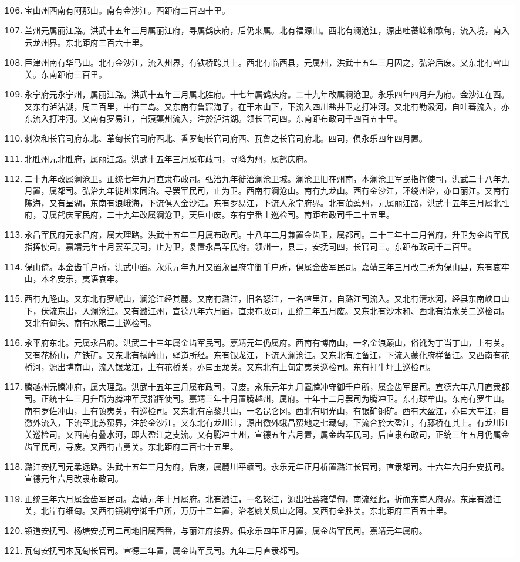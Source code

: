 106. <span id="志第二十二_地理七-云南_贵州-106"></span>
宝山州西南有阿那山。南有金沙江。西距府二百四十里。

107. <span id="志第二十二_地理七-云南_贵州-107"></span>
兰州元属丽江路。洪武十五年三月属丽江府，寻属鹤庆府，后仍来属。北有福源山。西北有澜沧江，源出吐蕃嵯和歌甸，流入境，南入云龙州界。东北距府三百六十里。

108. <span id="志第二十二_地理七-云南_贵州-108"></span>
巨津州南有华马山。北有金沙江，流入州界，有铁桥跨其上。西北有临西县，元属州，洪武十五年三月因之，弘治后废。又东北有雪山关。东南距府三百里。

109. <span id="志第二十二_地理七-云南_贵州-109"></span>
永宁府元永宁州，属丽江路。洪武十五年三月属北胜府。十七年属鹤庆府。二十九年改属澜沧卫。永乐四年四月升为府。金沙江在西。又东有泸沽湖，周三百里，中有三岛。又东南有鲁窟海子，在干木山下，下流入四川盐井卫之打冲河。又北有勒汲河，自吐蕃流入，亦东流入打冲河。又南有罗易江，自蒗蕖州流入，注於泸沽湖。领长官司四。东南距布政司千四百五十里。

110. <span id="志第二十二_地理七-云南_贵州-110"></span>
剌次和长官司府东北、革甸长官司府西北、香罗甸长官司府西、瓦鲁之长官司府北。四司，俱永乐四年四月置。

111. <span id="志第二十二_地理七-云南_贵州-111"></span>
北胜州元北胜府，属丽江路。洪武十五年三月属布政司，寻降为州，属鹤庆府。

112. <span id="志第二十二_地理七-云南_贵州-112"></span>
二十九年改属澜沧卫。正统七年九月直隶布政司。弘治九年徙治澜沧卫城。澜沧卫旧在州南，本澜沧卫军民指挥使司，洪武二十八年九月置，属都司。弘治九年徙州来同治。寻罢军民司，止为卫。西南有澜沧山。南有九龙山。西有金沙江，环绕州治，亦曰丽江。又南有陈海，又有呈湖，东南有浪峨海，下流俱入金沙江。东有罗易江，下流入永宁府界。北有蒗蕖州，元属丽江路，洪武十五年三月属北胜府，寻属鹤庆军民府，二十九年改属澜沧卫，天启中废。东有宁番土巡检司。南距布政司千二十五里。

113. <span id="志第二十二_地理七-云南_贵州-113"></span>
永昌军民府元永昌府，属大理路。洪武十五年三月属布政司。十八年二月兼置金齿卫，属都司。二十三年十二月省府，升卫为金齿军民指挥使司。嘉靖元年十月罢军民司，止为卫，复置永昌军民府。领州一，县二，安抚司四，长官司三。东距布政司千二百里。

114. <span id="志第二十二_地理七-云南_贵州-114"></span>
保山倚。本金齿千户所，洪武中置。永乐元年九月又置永昌府守御千户所，俱属金齿军民司。嘉靖三年三月改二所为保山县，东有哀牢山，本名安乐，夷语哀牢。

115. <span id="志第二十二_地理七-云南_贵州-115"></span>
西有九隆山。又东北有罗岷山，澜沧江经其麓。又南有潞江，旧名怒江，一名喳里江，自潞江司流入。又北有清水河，经县东南峡口山下，伏流东出，入澜沧江。又有潞江州，宣德八年六月置，直隶布政司，正统二年五月废。又东北有沙木和、西北有清水关二巡检司。又北有甸头、南有水眼二土巡检司。

116. <span id="志第二十二_地理七-云南_贵州-116"></span>
永平府东北。元属永昌府。洪武二十三年属金齿军民司。嘉靖元年仍属府。西南有博南山，一名金浪巅山，俗讹为丁当丁山，上有关。又有花桥山，产铁矿。又东北有横岭山，驿道所经。东有银龙江，下流入澜沧江。又东北有胜备江，下流入蒙化府样备江。又西南有花桥河，源出博南山，流入银龙江，上有花桥关，亦曰玉龙关。又东北有上甸定夷关巡检司。东有打牛坪土巡检司。

117. <span id="志第二十二_地理七-云南_贵州-117"></span>
腾越州元腾冲府，属大理路。洪武十五年三月属布政司，寻废。永乐元年九月置腾冲守御千户所，属金齿军民司。宣德六年八月直隶都司。正统十年三月升所为腾冲军民指挥使司。嘉靖三年十月置腾越州，属府。十年十二月罢司为腾冲卫。东有球牟山。东南有罗生山。南有罗佐冲山，上有镇夷关，有巡检司。又东北有高黎共山，一名昆仑冈。西北有明光山，有银矿铜矿。西有大盈江，亦曰大车江，自徼外流入，下流至比苏蛮界，注於金沙江。又东北有龙川江，源出徼外蛾昌蛮地之七藏甸，下流合於大盈江，有藤桥在其上。有龙川江关巡检司。又西南有叠水河，即大盈江之支流。又有腾冲土州，宣德五年六月置，属金齿军民司，后直隶布政司，正统三年五月仍属金齿军民司，寻废。又西有古勇关。东北距府二百七十五里。

118. <span id="志第二十二_地理七-云南_贵州-118"></span>
潞江安抚司元柔远路。洪武十五年三月为府，后废，属麓川平缅司。永乐元年正月析置潞江长官司，直隶都司。十六年六月升安抚司。宣德元年六月改隶布政司。

119. <span id="志第二十二_地理七-云南_贵州-119"></span>
正统三年六月属金齿军民司。嘉靖元年十月属府。北有潞江，一名怒江，源出吐蕃雍望甸，南流经此，折而东南入府界。东岸有潞江关，北岸有细甸。又西有镇姚守御千户所，万历十三年置，治老姚关凤山之阿。又西有全胜关。东北距府三百五十里。

120. <span id="志第二十二_地理七-云南_贵州-120"></span>
镇道安抚司、杨塘安抚司二司地旧属西番，与丽江府接界。俱永乐四年正月置，属金齿军民司。嘉靖元年属府。

121. <span id="志第二十二_地理七-云南_贵州-121"></span>
瓦甸安抚司本瓦甸长官司。宣德二年置，属金齿军民司。九年二月直隶都司。
